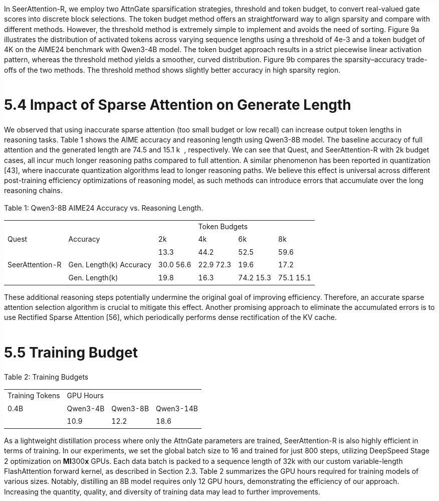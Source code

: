 In SeerAttention-R, we employ two AttnGate sparsification strategies, threshold and token budget, to convert real-valued gate scores into discrete block selections. The token budget method offers an straightforward way to align sparsity and compare with different methods. However, the threshold method is extremely simple to implement and avoids the need of sorting. Figure 9a illustrates the distribution of activated tokens across varying sequence lengths using a threshold of 4e-3 and a token budget of 4K on the AIME24 benchmark with Qwen3-4B model. The token budget approach results in a strict piecewise linear activation pattern, whereas the threshold method yields a smoother, curved distribution. Figure 9b compares the sparsity–accuracy trade-offs of the two methods. The threshold method shows slightly better accuracy in high sparsity region.

# 5.4 Impact of Sparse Attention on Generate Length

We observed that using inaccurate sparse attention (too small budget or low recall) can increase output token lengths in reasoning tasks. Table 1 shows the AIME accuracy and reasoning length using Qwen3-8B model. The baseline accuracy of full attention and the generated length are 74.5 and $1 5 . 1 \mathrm { ~ k ~ }$ , respectively. We can see that Quest, and SeerAttention-R with $2 \mathrm { k }$ budget cases, all incur much longer reasoning paths compared to full attention. A similar phenomenon has been reported in quantization [43], where inaccurate quantization algorithms lead to longer reasoning paths. We believe this effect is universal across different post-training efficiency optimizations of reasoning model, as such methods can introduce errors that accumulate over the long reasoning chains.

Table 1: Qwen3-8B AIME24 Accuracy vs. Reasoning Length.   

<table><tr><td colspan="3"></td><td colspan="3">Token Budgets</td></tr><tr><td rowspan="2">Quest</td><td rowspan="2">Accuracy</td><td>2k</td><td>4k</td><td>6k</td><td>8k</td></tr><tr><td>13.3</td><td>44.2</td><td>52.5</td><td>59.6</td></tr><tr><td rowspan="2">SeerAttention-R</td><td>Gen. Length(k) Accuracy</td><td>30.0 56.6</td><td>22.9 72.3</td><td>19.6</td><td>17.2</td></tr><tr><td>Gen. Length(k)</td><td>19.8</td><td>16.3</td><td>74.2 15.3</td><td>75.1 15.1</td></tr></table>

These additional reasoning steps potentially undermine the original goal of improving efficiency. Therefore, an accurate sparse attention selection algorithm is crucial to mitigate this effect. Another promising approach to eliminate the accumulated errors is to use Rectified Sparse Attention [56], which periodically performs dense rectification of the KV cache.

# 5.5 Training Budget

Table 2: Training Budgets   

<table><tr><td>Training Tokens</td><td colspan="3">GPU Hours</td></tr><tr><td rowspan="2">0.4B</td><td>Qwen3-4B</td><td>Qwen3-8B</td><td>Qwen3-14B</td></tr><tr><td>10.9</td><td>12.2</td><td>18.6</td></tr></table>

As a lightweight distillation process where only the AttnGate parameters are trained, SeerAttention-R is also highly efficient in terms of training. In our experiments, we set the global batch size to 16 and trained for just 800 steps, utilizing DeepSpeed Stage 2 optimization on $\mathbf { M } \mathbf { I } 3 0 0 \mathbf { x }$ GPUs. Each data batch is packed to a sequence length of 32k with our custom variable-length FlashAttention forward kernel, as described in Section 2.3. Table 2 summarizes the GPU hours required for training models of various sizes. Notably, distilling an 8B model requires only 12 GPU hours, demonstrating the efficiency of our approach. Increasing the quantity, quality, and diversity of training data may lead to further improvements.
